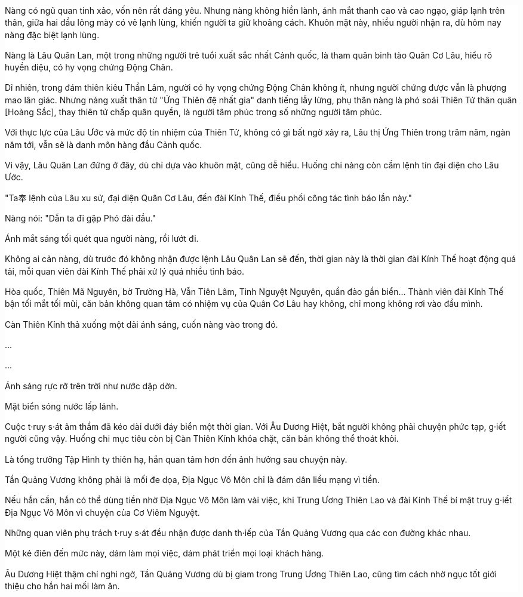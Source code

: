 Nàng có ngũ quan tinh xảo, vốn nên rất đáng yêu. Nhưng nàng không hiền lành, ánh mắt thanh cao và cao ngạo, giáp lạnh trên thân, giữa hai đầu lông mày có vẻ lạnh lùng, khiến người ta giữ khoảng cách. Khuôn mặt này, nhiều người nhận ra, dù hôm nay nàng đặc biệt lạnh lùng.

Nàng là Lâu Quân Lan, một trong những người trẻ tuổi xuất sắc nhất Cảnh quốc, là tham quân binh tào Quân Cơ Lâu, hiểu rõ huyền diệu, có hy vọng chứng Động Chân.

Dĩ nhiên, trong đám thiên kiêu Thần Lâm, người có hy vọng chứng Động Chân không ít, nhưng người chứng được vẫn là phượng mao lân giác. Nhưng nàng xuất thân từ "Ứng Thiên đệ nhất gia" danh tiếng lẫy lừng, phụ thân nàng là phó soái Thiên Tử thân quân [Hoàng Sắc], thay thiên tử chấp quân quyền, là người tâm phúc trong số những người tâm phúc.

Với thực lực của Lâu Ước và mức độ tín nhiệm của Thiên Tử, không có gì bất ngờ xảy ra, Lâu thị Ứng Thiên trong trăm năm, ngàn năm tới, vẫn sẽ là danh môn hàng đầu Cảnh quốc.

Vì vậy, Lâu Quân Lan đứng ở đây, dù chỉ dựa vào khuôn mặt, cũng dễ hiểu. Huống chi nàng còn cầm lệnh tín đại diện cho Lâu Ước.

"Ta奉 lệnh của Lâu xu sử, đại diện Quân Cơ Lâu, đến đài Kính Thế, điều phối công tác tình báo lần này."

Nàng nói: "Dẫn ta đi gặp Phó đài đầu."

Ánh mắt sáng tối quét qua người nàng, rồi lướt đi.

Không ai cản nàng, dù trước đó không nhận được lệnh Lâu Quân Lan sẽ đến, thời gian này là thời gian đài Kính Thế hoạt động quá tải, mỗi quan viên đài Kính Thế phải xử lý quá nhiều tình báo.

Hòa quốc, Thiên Mã Nguyên, bờ Trường Hà, Vẫn Tiên Lâm, Tinh Nguyệt Nguyên, quần đảo gần biển... Thành viên đài Kính Thế bận tối mắt tối mũi, căn bản không quan tâm có nhiệm vụ của Quân Cơ Lâu hay không, chỉ mong không rơi vào đầu mình.

Càn Thiên Kính thả xuống một dải ánh sáng, cuốn nàng vào trong đó.

...

...

Ánh sáng rực rỡ trên trời như nước dập dờn.

Mặt biển sóng nước lấp lánh.

Cuộc t·ruy s·át âm thầm đã kéo dài dưới đáy biển một thời gian. Với Âu Dương Hiệt, bắt người không phải chuyện phức tạp, g·iết người cũng vậy. Huống chi mục tiêu còn bị Càn Thiên Kính khóa chặt, căn bản không thể thoát khỏi.

Là tổng trưởng Tập Hình ty thiên hạ, hắn quan tâm hơn đến ảnh hưởng sau chuyện này.

Tần Quảng Vương không phải là mối đe dọa, Địa Ngục Vô Môn chỉ là đám dân liều mạng vì tiền.

Nếu hắn cần, hắn có thể dùng tiền nhờ Địa Ngục Vô Môn làm vài việc, khi Trung Ương Thiên Lao và đài Kính Thế bí mật truy g·iết Địa Ngục Vô Môn vì chuyện của Cơ Viêm Nguyệt.

Những quan viên phụ trách t·ruy s·át đều nhận được danh th·iếp của Tần Quảng Vương qua các con đường khác nhau.

Một kẻ điên đến mức này, dám làm mọi việc, dám phát triển mọi loại khách hàng.

Âu Dương Hiệt thậm chí nghi ngờ, Tần Quảng Vương dù bị giam trong Trung Ương Thiên Lao, cũng tìm cách nhờ ngục tốt giới thiệu cho hắn hai mối làm ăn.
